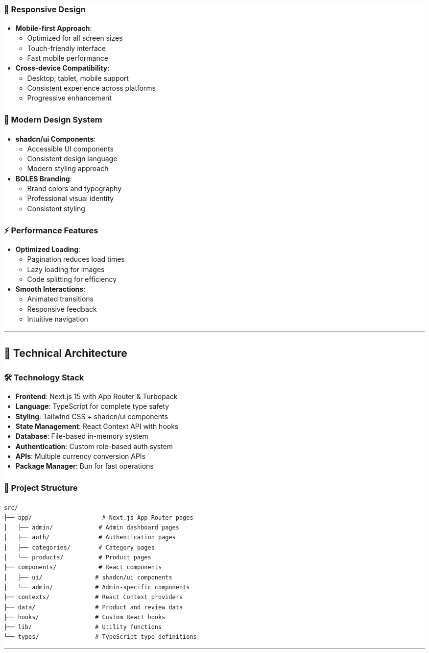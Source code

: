 ### 📱 Responsive Design
- **Mobile-first Approach**:
  - Optimized for all screen sizes
  - Touch-friendly interface
  - Fast mobile performance
- **Cross-device Compatibility**:
  - Desktop, tablet, mobile support
  - Consistent experience across platforms
  - Progressive enhancement

### 🎯 Modern Design System
- **shadcn/ui Components**:
  - Accessible UI components
  - Consistent design language
  - Modern styling approach
- **BOLES Branding**:
  - Brand colors and typography
  - Professional visual identity
  - Consistent styling

### ⚡ Performance Features
- **Optimized Loading**:
  - Pagination reduces load times
  - Lazy loading for images
  - Code splitting for efficiency
- **Smooth Interactions**:
  - Animated transitions
  - Responsive feedback
  - Intuitive navigation

---

## 🚀 Technical Architecture

### 🛠️ Technology Stack
- **Frontend**: Next.js 15 with App Router & Turbopack
- **Language**: TypeScript for complete type safety
- **Styling**: Tailwind CSS + shadcn/ui components
- **State Management**: React Context API with hooks
- **Database**: File-based in-memory system
- **Authentication**: Custom role-based auth system
- **APIs**: Multiple currency conversion APIs
- **Package Manager**: Bun for fast operations

### 📁 Project Structure
```
src/
├── app/                    # Next.js App Router pages
│   ├── admin/             # Admin dashboard pages
│   ├── auth/              # Authentication pages
│   ├── categories/        # Category pages
│   └── products/          # Product pages
├── components/            # React components
│   ├── ui/               # shadcn/ui components
│   └── admin/            # Admin-specific components
├── contexts/             # React Context providers
├── data/                 # Product and review data
├── hooks/                # Custom React hooks
├── lib/                  # Utility functions
└── types/                # TypeScript type definitions
```

---